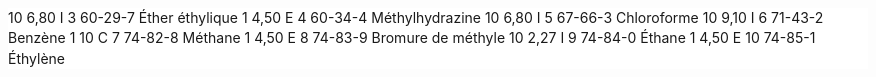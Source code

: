 <td>10</td>
<td>6,80</td>
<td>I</td>
</tr>
<tr>
<td>3</td>
<td>60-29-7</td>
<td>Éther éthylique</td>
<td>1</td>
<td>4,50</td>
<td>E</td>
</tr>
<tr>
<td>4</td>
<td>60-34-4</td>
<td>Méthylhydrazine</td>
<td>10</td>
<td>6,80</td>
<td>I</td>
</tr>
<tr>
<td>5</td>
<td>67-66-3</td>
<td>Chloroforme</td>
<td>10</td>
<td>9,10</td>
<td>I</td>
</tr>
<tr>
<td>6</td>
<td>71-43-2</td>
<td>Benzène</td>
<td>1</td>
<td>10</td>
<td>C</td>
</tr>
<tr>
<td>7</td>
<td>74-82-8</td>
<td>Méthane</td>
<td>1</td>
<td>4,50</td>
<td>E</td>
</tr>
<tr>
<td>8</td>
<td>74-83-9</td>
<td>Bromure de méthyle</td>
<td>10</td>
<td>2,27</td>
<td>I</td>
</tr>
<tr>
<td>9</td>
<td>74-84-0</td>
<td>Éthane</td>
<td>1</td>
<td>4,50</td>
<td>E</td>
</tr>
<tr>
<td>10</td>
<td>74-85-1</td>
<td>Éthylène</td>